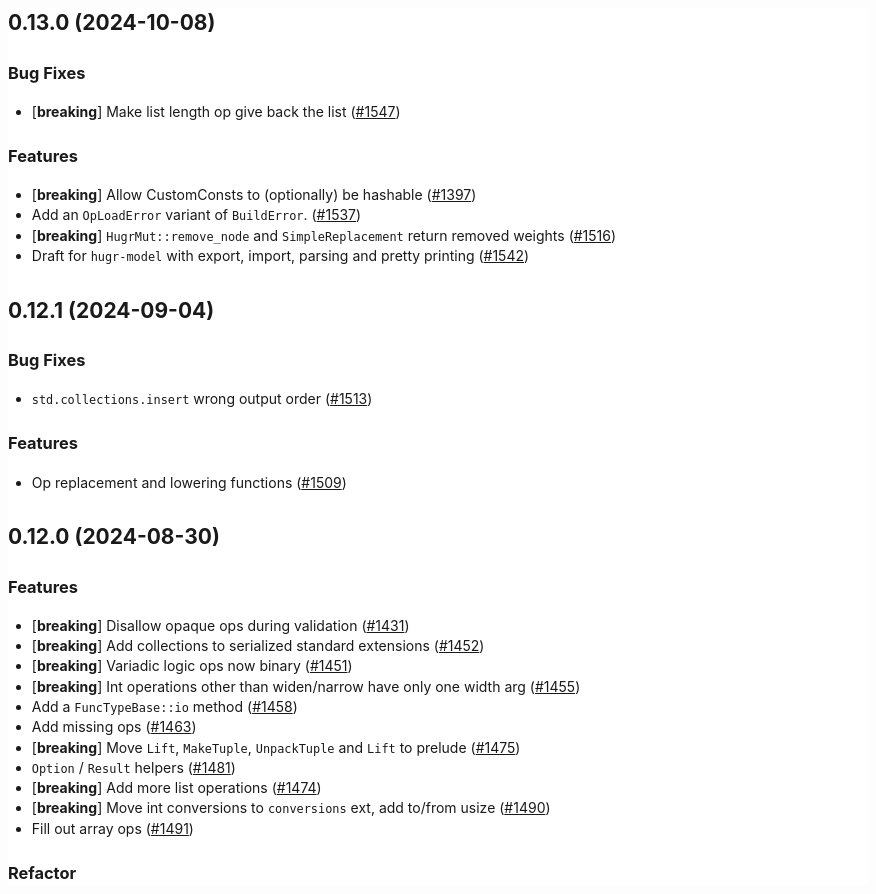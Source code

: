 ## 0.13.0 (2024-10-08)

### Bug Fixes

- [**breaking**] Make list length op give back the list ([#1547](https://github.com/CQCL/hugr/pull/1547))

### Features

- [**breaking**] Allow CustomConsts to (optionally) be hashable ([#1397](https://github.com/CQCL/hugr/pull/1397))
- Add an `OpLoadError` variant of `BuildError`. ([#1537](https://github.com/CQCL/hugr/pull/1537))
- [**breaking**] `HugrMut::remove_node` and `SimpleReplacement` return removed weights ([#1516](https://github.com/CQCL/hugr/pull/1516))
- Draft for `hugr-model` with export, import, parsing and pretty printing ([#1542](https://github.com/CQCL/hugr/pull/1542))


## 0.12.1 (2024-09-04)

### Bug Fixes

- `std.collections.insert` wrong output order ([#1513](https://github.com/CQCL/hugr/pull/1513))

### Features

- Op replacement and lowering functions ([#1509](https://github.com/CQCL/hugr/pull/1509))


## 0.12.0 (2024-08-30)

### Features

- [**breaking**] Disallow opaque ops during validation ([#1431](https://github.com/CQCL/hugr/pull/1431))
- [**breaking**] Add collections to serialized standard extensions ([#1452](https://github.com/CQCL/hugr/pull/1452))
- [**breaking**] Variadic logic ops now binary ([#1451](https://github.com/CQCL/hugr/pull/1451))
- [**breaking**] Int operations other than widen/narrow have only one width arg ([#1455](https://github.com/CQCL/hugr/pull/1455))
- Add a `FuncTypeBase::io` method ([#1458](https://github.com/CQCL/hugr/pull/1458))
- Add missing ops ([#1463](https://github.com/CQCL/hugr/pull/1463))
- [**breaking**] Move `Lift`, `MakeTuple`, `UnpackTuple` and `Lift` to prelude ([#1475](https://github.com/CQCL/hugr/pull/1475))
- `Option` / `Result` helpers ([#1481](https://github.com/CQCL/hugr/pull/1481))
- [**breaking**] Add more list operations ([#1474](https://github.com/CQCL/hugr/pull/1474))
- [**breaking**] Move int conversions to `conversions` ext, add to/from usize ([#1490](https://github.com/CQCL/hugr/pull/1490))
- Fill out array ops ([#1491](https://github.com/CQCL/hugr/pull/1491))

### Refactor
